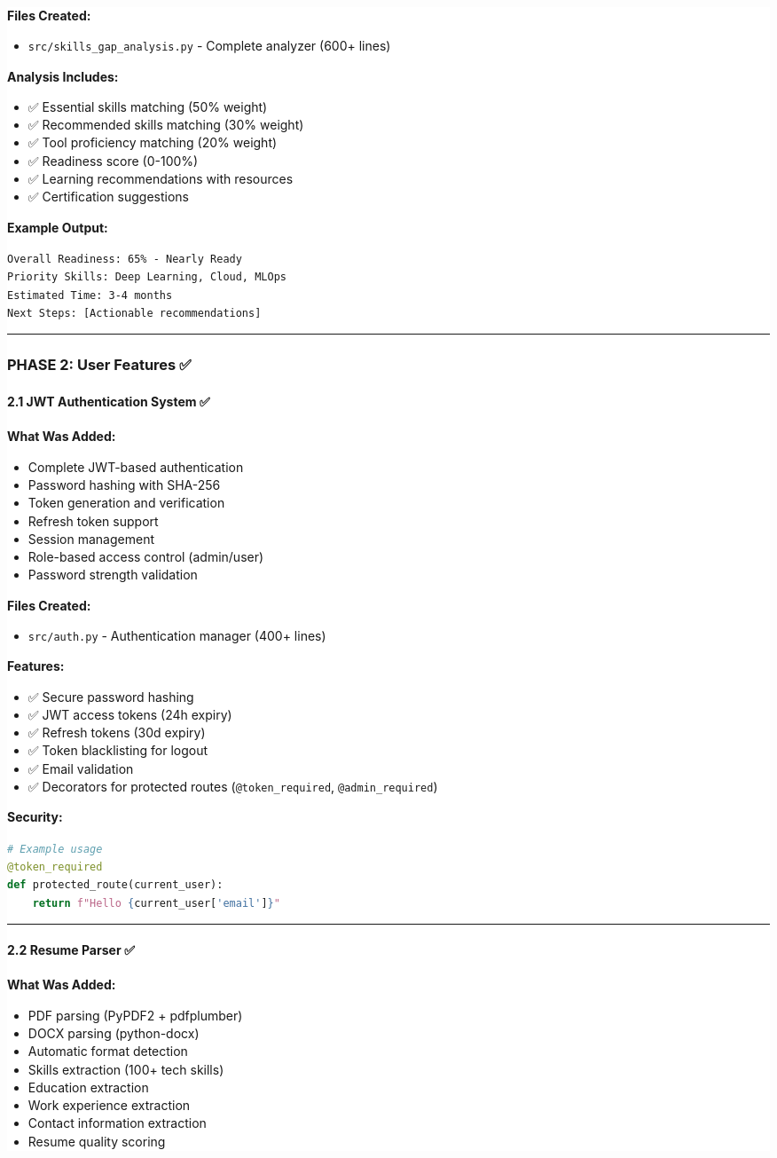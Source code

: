 **Files Created:**
- `src/skills_gap_analysis.py` - Complete analyzer (600+ lines)

**Analysis Includes:**
- ✅ Essential skills matching (50% weight)
- ✅ Recommended skills matching (30% weight)
- ✅ Tool proficiency matching (20% weight)
- ✅ Readiness score (0-100%)
- ✅ Learning recommendations with resources
- ✅ Certification suggestions

**Example Output:**
```
Overall Readiness: 65% - Nearly Ready
Priority Skills: Deep Learning, Cloud, MLOps
Estimated Time: 3-4 months
Next Steps: [Actionable recommendations]
```

---

### **PHASE 2: User Features** ✅

#### 2.1 JWT Authentication System ✅
**What Was Added:**
- Complete JWT-based authentication
- Password hashing with SHA-256
- Token generation and verification
- Refresh token support
- Session management
- Role-based access control (admin/user)
- Password strength validation

**Files Created:**
- `src/auth.py` - Authentication manager (400+ lines)

**Features:**
- ✅ Secure password hashing
- ✅ JWT access tokens (24h expiry)
- ✅ Refresh tokens (30d expiry)
- ✅ Token blacklisting for logout
- ✅ Email validation
- ✅ Decorators for protected routes (`@token_required`, `@admin_required`)

**Security:**
```python
# Example usage
@token_required
def protected_route(current_user):
    return f"Hello {current_user['email']}"
```

---

#### 2.2 Resume Parser ✅
**What Was Added:**
- PDF parsing (PyPDF2 + pdfplumber)
- DOCX parsing (python-docx)
- Automatic format detection
- Skills extraction (100+ tech skills)
- Education extraction
- Work experience extraction
- Contact information extraction
- Resume quality scoring
